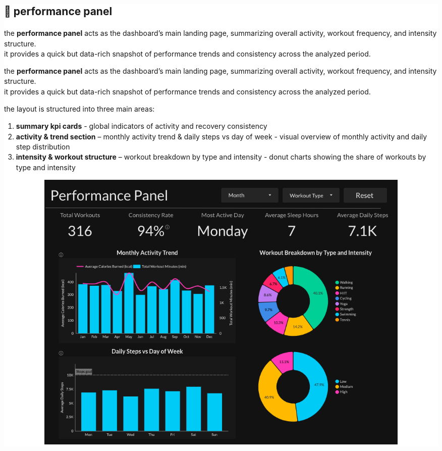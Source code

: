 ## 🚀 performance panel
the **performance panel** acts as the dashboard’s main landing page, summarizing overall activity, workout frequency, and intensity structure.  
it provides a quick but data-rich snapshot of performance trends and consistency across the analyzed period.

the **performance panel** acts as the dashboard’s main landing page, summarizing overall activity, workout frequency, and intensity structure.  
it provides a quick but data-rich snapshot of performance trends and consistency across the analyzed period.

the layout is structured into three main areas:
1. **summary kpi cards** - global indicators of activity and recovery consistency  
2. **activity & trend section** – monthly activity trend & daily steps vs day of week - visual overview of monthly activity and daily step distribution  
3. **intensity & workout structure** – workout breakdown by type and intensity - donut charts showing the share of workouts by type and intensity  

<p align="center">
  <a href="../assets/screenshots/performance-panel-main.png">
    <img src="../assets/screenshots/performance-panel-main.png" width="700"/>
  </a>
</p>
